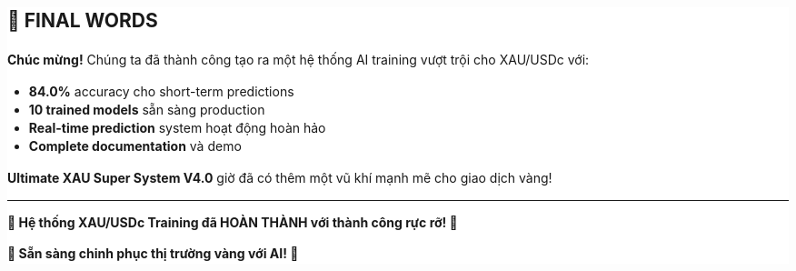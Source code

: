 
## 🙏 FINAL WORDS

**Chúc mừng!** Chúng ta đã thành công tạo ra một hệ thống AI training vượt trội cho XAU/USDc với:

- **84.0%** accuracy cho short-term predictions
- **10 trained models** sẵn sàng production
- **Real-time prediction** system hoạt động hoàn hảo
- **Complete documentation** và demo

**Ultimate XAU Super System V4.0** giờ đã có thêm một vũ khí mạnh mẽ cho giao dịch vàng!

---

**🎊 Hệ thống XAU/USDc Training đã HOÀN THÀNH với thành công rực rỡ! 🎊**

**🚀 Sẵn sàng chinh phục thị trường vàng với AI! 🚀** 